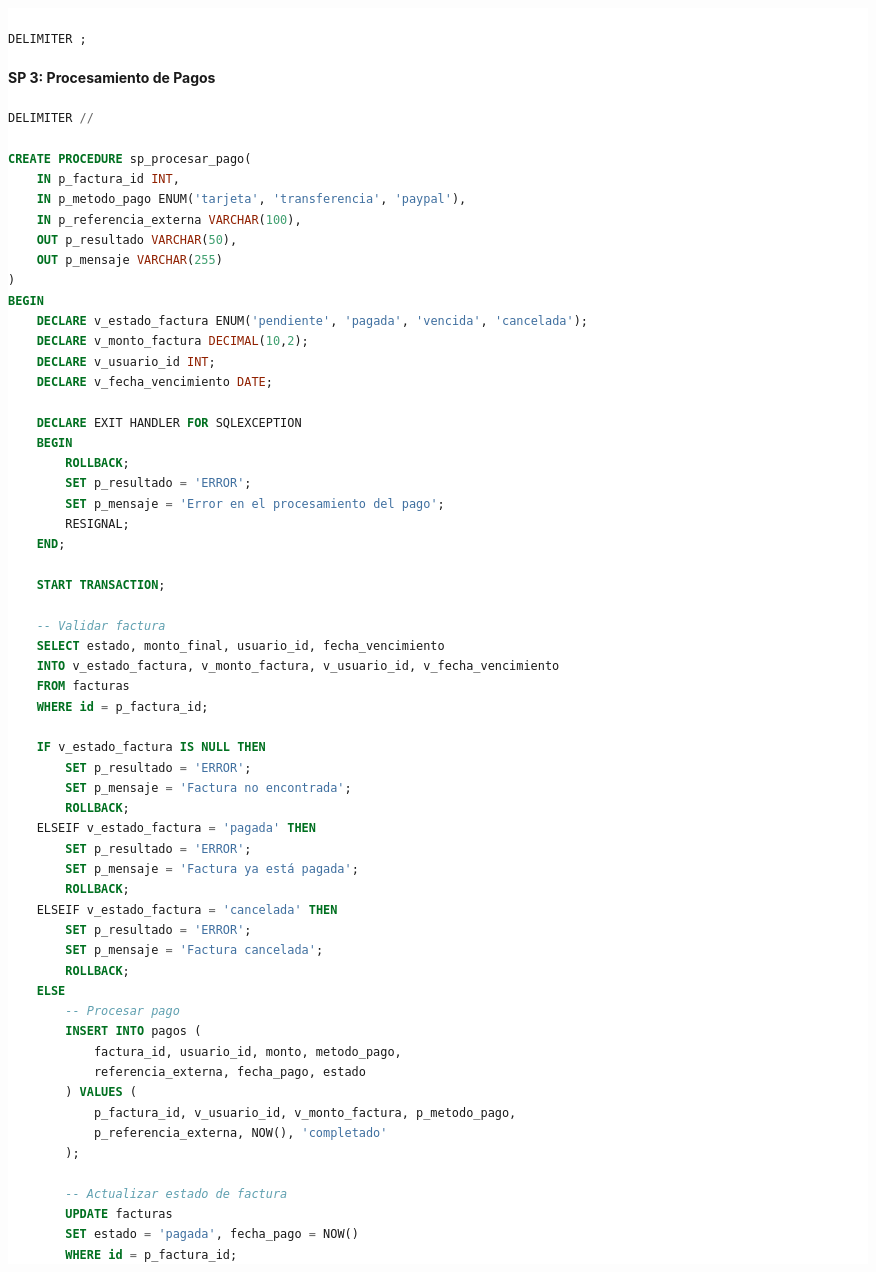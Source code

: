 ```sql

DELIMITER ;
```

#### SP 3: Procesamiento de Pagos
```sql
DELIMITER //

CREATE PROCEDURE sp_procesar_pago(
    IN p_factura_id INT,
    IN p_metodo_pago ENUM('tarjeta', 'transferencia', 'paypal'),
    IN p_referencia_externa VARCHAR(100),
    OUT p_resultado VARCHAR(50),
    OUT p_mensaje VARCHAR(255)
)
BEGIN
    DECLARE v_estado_factura ENUM('pendiente', 'pagada', 'vencida', 'cancelada');
    DECLARE v_monto_factura DECIMAL(10,2);
    DECLARE v_usuario_id INT;
    DECLARE v_fecha_vencimiento DATE;
    
    DECLARE EXIT HANDLER FOR SQLEXCEPTION
    BEGIN
        ROLLBACK;
        SET p_resultado = 'ERROR';
        SET p_mensaje = 'Error en el procesamiento del pago';
        RESIGNAL;
    END;
    
    START TRANSACTION;
    
    -- Validar factura
    SELECT estado, monto_final, usuario_id, fecha_vencimiento
    INTO v_estado_factura, v_monto_factura, v_usuario_id, v_fecha_vencimiento
    FROM facturas
    WHERE id = p_factura_id;
    
    IF v_estado_factura IS NULL THEN
        SET p_resultado = 'ERROR';
        SET p_mensaje = 'Factura no encontrada';
        ROLLBACK;
    ELSEIF v_estado_factura = 'pagada' THEN
        SET p_resultado = 'ERROR';
        SET p_mensaje = 'Factura ya está pagada';
        ROLLBACK;
    ELSEIF v_estado_factura = 'cancelada' THEN
        SET p_resultado = 'ERROR';
        SET p_mensaje = 'Factura cancelada';
        ROLLBACK;
    ELSE
        -- Procesar pago
        INSERT INTO pagos (
            factura_id, usuario_id, monto, metodo_pago, 
            referencia_externa, fecha_pago, estado
        ) VALUES (
            p_factura_id, v_usuario_id, v_monto_factura, p_metodo_pago,
            p_referencia_externa, NOW(), 'completado'
        );
        
        -- Actualizar estado de factura
        UPDATE facturas 
        SET estado = 'pagada', fecha_pago = NOW()
        WHERE id = p_factura_id;
```
